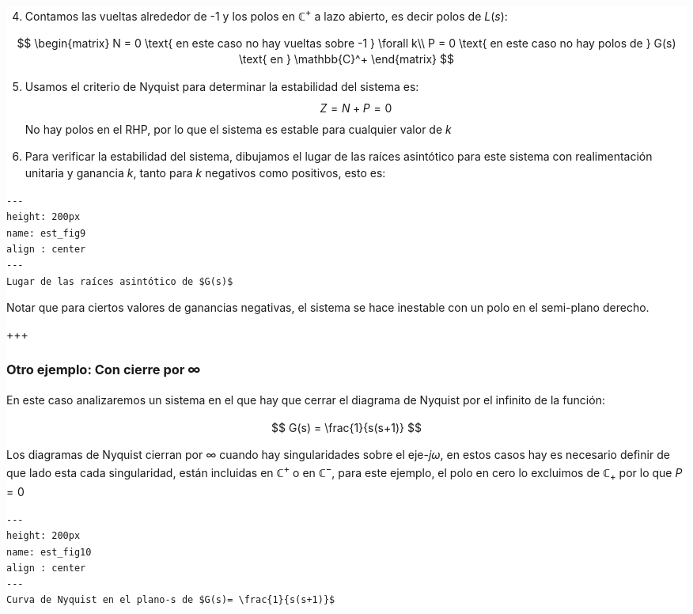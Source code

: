 4. Contamos las vueltas alrededor de -1 y los polos en $\mathbb{C}^+$ a lazo abierto, es decir polos de $L(s)$:

$$
\begin{matrix}
N = 0 \text{ en este caso no hay vueltas sobre -1 } \forall k\\
P = 0 \text{ en este caso no hay polos de } G(s) \text{ en } \mathbb{C}^+
\end{matrix}
$$

5. Usamos el criterio de Nyquist para determinar la estabilidad del sistema es:
$$
Z= N+P= 0
$$
No hay polos en el RHP, por lo que el sistema es estable para cualquier valor de $k$

6. Para verificar la estabilidad del sistema, dibujamos el lugar de las raíces asintótico para este sistema con realimentación unitaria y ganancia $k$, tanto para $k$ negativos como positivos, esto es:

```{figure} est_fig9.png
---
height: 200px
name: est_fig9
align : center
---
Lugar de las raíces asintótico de $G(s)$
```

Notar que para ciertos valores de ganancias negativas, el sistema se hace inestable con un polo en el semi-plano derecho.

+++

### Otro ejemplo: Con cierre por $\infty$

En este caso analizaremos un sistema en el que hay que cerrar el diagrama de Nyquist por el infinito de la función:

$$
G(s) = \frac{1}{s(s+1)}
$$

Los diagramas de Nyquist cierran por $\infty$ cuando hay singularidades sobre el eje-$j\omega$, en estos casos hay es necesario definir de que lado esta cada singularidad, están incluidas en $\mathbb{C}^+$ o en $\mathbb{C}^-$, para este ejemplo, el polo en cero lo excluimos de $\mathbb{C}_+$ por lo que $P=0$

```{figure} est_fig10.png
---
height: 200px
name: est_fig10
align : center
---
Curva de Nyquist en el plano-s de $G(s)= \frac{1}{s(s+1)}$
```
